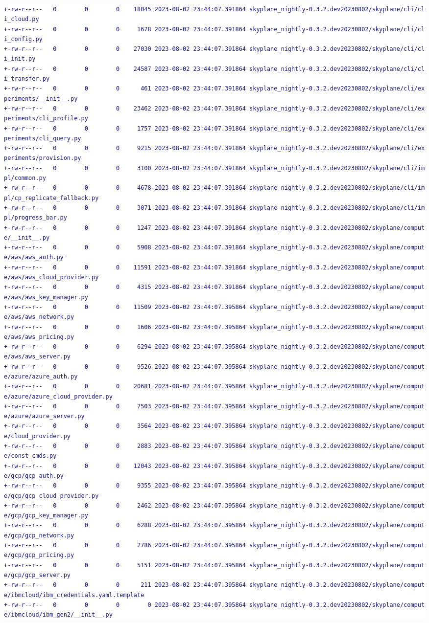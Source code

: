 ```diff
+-rw-r--r--   0        0        0    18045 2023-08-02 23:44:07.391864 skyplane_nightly-0.3.2.dev20230802/skyplane/cli/cli_cloud.py
+-rw-r--r--   0        0        0     1678 2023-08-02 23:44:07.391864 skyplane_nightly-0.3.2.dev20230802/skyplane/cli/cli_config.py
+-rw-r--r--   0        0        0    27030 2023-08-02 23:44:07.391864 skyplane_nightly-0.3.2.dev20230802/skyplane/cli/cli_init.py
+-rw-r--r--   0        0        0    24587 2023-08-02 23:44:07.391864 skyplane_nightly-0.3.2.dev20230802/skyplane/cli/cli_transfer.py
+-rw-r--r--   0        0        0      461 2023-08-02 23:44:07.391864 skyplane_nightly-0.3.2.dev20230802/skyplane/cli/experiments/__init__.py
+-rw-r--r--   0        0        0    23462 2023-08-02 23:44:07.391864 skyplane_nightly-0.3.2.dev20230802/skyplane/cli/experiments/cli_profile.py
+-rw-r--r--   0        0        0     1757 2023-08-02 23:44:07.391864 skyplane_nightly-0.3.2.dev20230802/skyplane/cli/experiments/cli_query.py
+-rw-r--r--   0        0        0     9215 2023-08-02 23:44:07.391864 skyplane_nightly-0.3.2.dev20230802/skyplane/cli/experiments/provision.py
+-rw-r--r--   0        0        0     3100 2023-08-02 23:44:07.391864 skyplane_nightly-0.3.2.dev20230802/skyplane/cli/impl/common.py
+-rw-r--r--   0        0        0     4678 2023-08-02 23:44:07.391864 skyplane_nightly-0.3.2.dev20230802/skyplane/cli/impl/cp_replicate_fallback.py
+-rw-r--r--   0        0        0     3071 2023-08-02 23:44:07.391864 skyplane_nightly-0.3.2.dev20230802/skyplane/cli/impl/progress_bar.py
+-rw-r--r--   0        0        0     1247 2023-08-02 23:44:07.391864 skyplane_nightly-0.3.2.dev20230802/skyplane/compute/__init__.py
+-rw-r--r--   0        0        0     5908 2023-08-02 23:44:07.391864 skyplane_nightly-0.3.2.dev20230802/skyplane/compute/aws/aws_auth.py
+-rw-r--r--   0        0        0    11591 2023-08-02 23:44:07.391864 skyplane_nightly-0.3.2.dev20230802/skyplane/compute/aws/aws_cloud_provider.py
+-rw-r--r--   0        0        0     4315 2023-08-02 23:44:07.391864 skyplane_nightly-0.3.2.dev20230802/skyplane/compute/aws/aws_key_manager.py
+-rw-r--r--   0        0        0    11509 2023-08-02 23:44:07.395864 skyplane_nightly-0.3.2.dev20230802/skyplane/compute/aws/aws_network.py
+-rw-r--r--   0        0        0     1606 2023-08-02 23:44:07.395864 skyplane_nightly-0.3.2.dev20230802/skyplane/compute/aws/aws_pricing.py
+-rw-r--r--   0        0        0     6294 2023-08-02 23:44:07.395864 skyplane_nightly-0.3.2.dev20230802/skyplane/compute/aws/aws_server.py
+-rw-r--r--   0        0        0     9526 2023-08-02 23:44:07.395864 skyplane_nightly-0.3.2.dev20230802/skyplane/compute/azure/azure_auth.py
+-rw-r--r--   0        0        0    20681 2023-08-02 23:44:07.395864 skyplane_nightly-0.3.2.dev20230802/skyplane/compute/azure/azure_cloud_provider.py
+-rw-r--r--   0        0        0     7503 2023-08-02 23:44:07.395864 skyplane_nightly-0.3.2.dev20230802/skyplane/compute/azure/azure_server.py
+-rw-r--r--   0        0        0     3564 2023-08-02 23:44:07.395864 skyplane_nightly-0.3.2.dev20230802/skyplane/compute/cloud_provider.py
+-rw-r--r--   0        0        0     2883 2023-08-02 23:44:07.395864 skyplane_nightly-0.3.2.dev20230802/skyplane/compute/const_cmds.py
+-rw-r--r--   0        0        0    12043 2023-08-02 23:44:07.395864 skyplane_nightly-0.3.2.dev20230802/skyplane/compute/gcp/gcp_auth.py
+-rw-r--r--   0        0        0     9355 2023-08-02 23:44:07.395864 skyplane_nightly-0.3.2.dev20230802/skyplane/compute/gcp/gcp_cloud_provider.py
+-rw-r--r--   0        0        0     2462 2023-08-02 23:44:07.395864 skyplane_nightly-0.3.2.dev20230802/skyplane/compute/gcp/gcp_key_manager.py
+-rw-r--r--   0        0        0     6288 2023-08-02 23:44:07.395864 skyplane_nightly-0.3.2.dev20230802/skyplane/compute/gcp/gcp_network.py
+-rw-r--r--   0        0        0     2786 2023-08-02 23:44:07.395864 skyplane_nightly-0.3.2.dev20230802/skyplane/compute/gcp/gcp_pricing.py
+-rw-r--r--   0        0        0     5151 2023-08-02 23:44:07.395864 skyplane_nightly-0.3.2.dev20230802/skyplane/compute/gcp/gcp_server.py
+-rw-r--r--   0        0        0      211 2023-08-02 23:44:07.395864 skyplane_nightly-0.3.2.dev20230802/skyplane/compute/ibmcloud/ibm_credentials.yaml.template
+-rw-r--r--   0        0        0        0 2023-08-02 23:44:07.395864 skyplane_nightly-0.3.2.dev20230802/skyplane/compute/ibmcloud/ibm_gen2/__init__.py
```